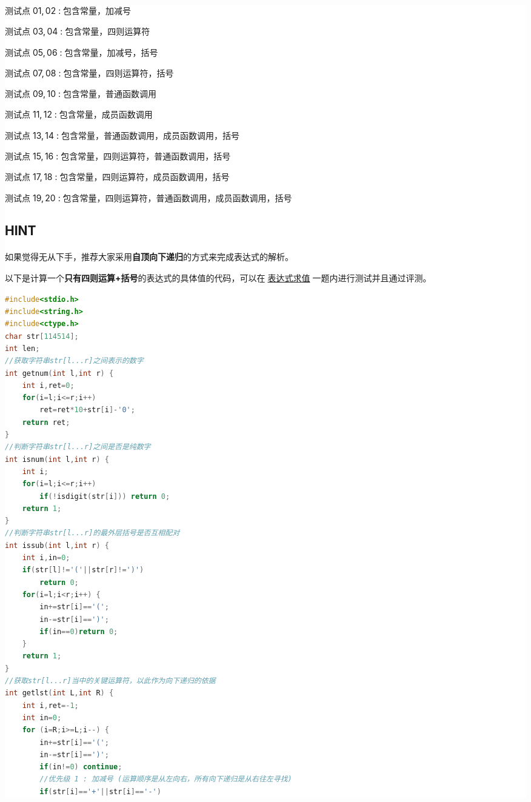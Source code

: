 测试点 $01, 02$ : 包含常量，加减号

测试点 $03, 04$ : 包含常量，四则运算符

测试点 $05, 06$ : 包含常量，加减号，括号

测试点 $07, 08$ : 包含常量，四则运算符，括号

测试点 $09, 10$ : 包含常量，普通函数调用

测试点 $11, 12$ : 包含常量，成员函数调用

测试点 $13, 14$ : 包含常量，普通函数调用，成员函数调用，括号

测试点 $15, 16$ : 包含常量，四则运算符，普通函数调用，括号

测试点 $17, 18$ : 包含常量，四则运算符，成员函数调用，括号

测试点 $19, 20$ : 包含常量，四则运算符，普通函数调用，成员函数调用，括号

## HINT

如果觉得无从下手，推荐大家采用**自顶向下递归**的方式来完成表达式的解析。

以下是计算一个**只有四则运算+括号**的表达式的具体值的代码，可以在 [表达式求值](https://accoding.cn/problem/303/index) 一题内进行测试并且通过评测。

```c
#include<stdio.h>
#include<string.h>
#include<ctype.h>
char str[114514];
int len;
//获取字符串str[l...r]之间表示的数字
int getnum(int l,int r) {
    int i,ret=0;
    for(i=l;i<=r;i++)
        ret=ret*10+str[i]-'0';
    return ret;
}
//判断字符串str[l...r]之间是否是纯数字
int isnum(int l,int r) {
    int i;
    for(i=l;i<=r;i++)
        if(!isdigit(str[i])) return 0;
    return 1;
}
//判断字符串str[l...r]的最外层括号是否互相配对
int issub(int l,int r) {
    int i,in=0;
    if(str[l]!='('||str[r]!=')')
        return 0;
    for(i=l;i<r;i++) {
        in+=str[i]=='(';
        in-=str[i]==')';
        if(in==0)return 0;
    }
    return 1;
}
//获取str[l...r]当中的关键运算符，以此作为向下递归的依据
int getlst(int L,int R) {
    int i,ret=-1;
    int in=0;
    for (i=R;i>=L;i--) {
        in+=str[i]=='(';
        in-=str[i]==')';
        if(in!=0) continue;
        //优先级 1 : 加减号 (运算顺序是从左向右，所有向下递归是从右往左寻找)
        if(str[i]=='+'||str[i]=='-')
```